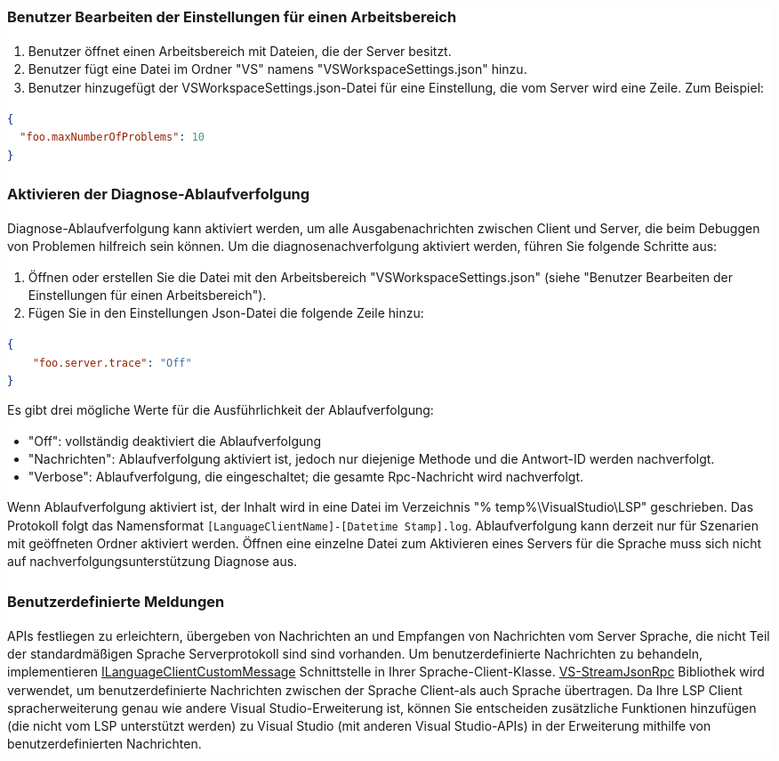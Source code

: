 ### <a name="user-editing-of-settings-for-a-workspace"></a>Benutzer Bearbeiten der Einstellungen für einen Arbeitsbereich

1. Benutzer öffnet einen Arbeitsbereich mit Dateien, die der Server besitzt.
2. Benutzer fügt eine Datei im Ordner "VS" namens "VSWorkspaceSettings.json" hinzu.
3. Benutzer hinzugefügt der VSWorkspaceSettings.json-Datei für eine Einstellung, die vom Server wird eine Zeile. Zum Beispiel:

  ```json
  {
    "foo.maxNumberOfProblems": 10
  }
  ```
### <a name="enabling-diagnostics-tracing"></a>Aktivieren der Diagnose-Ablaufverfolgung
Diagnose-Ablaufverfolgung kann aktiviert werden, um alle Ausgabenachrichten zwischen Client und Server, die beim Debuggen von Problemen hilfreich sein können.  Um die diagnosenachverfolgung aktiviert werden, führen Sie folgende Schritte aus:

1. Öffnen oder erstellen Sie die Datei mit den Arbeitsbereich "VSWorkspaceSettings.json" (siehe "Benutzer Bearbeiten der Einstellungen für einen Arbeitsbereich").
2. Fügen Sie in den Einstellungen Json-Datei die folgende Zeile hinzu:

```json
{
    "foo.server.trace": "Off"
}
```

Es gibt drei mögliche Werte für die Ausführlichkeit der Ablaufverfolgung:
* "Off": vollständig deaktiviert die Ablaufverfolgung
* "Nachrichten": Ablaufverfolgung aktiviert ist, jedoch nur diejenige Methode und die Antwort-ID werden nachverfolgt.
* "Verbose": Ablaufverfolgung, die eingeschaltet; die gesamte Rpc-Nachricht wird nachverfolgt.

Wenn Ablaufverfolgung aktiviert ist, der Inhalt wird in eine Datei im Verzeichnis "% temp%\VisualStudio\LSP" geschrieben.  Das Protokoll folgt das Namensformat `[LanguageClientName]-[Datetime Stamp].log`.  Ablaufverfolgung kann derzeit nur für Szenarien mit geöffneten Ordner aktiviert werden.  Öffnen eine einzelne Datei zum Aktivieren eines Servers für die Sprache muss sich nicht auf nachverfolgungsunterstützung Diagnose aus.

### <a name="custom-messages"></a>Benutzerdefinierte Meldungen

APIs festliegen zu erleichtern, übergeben von Nachrichten an und Empfangen von Nachrichten vom Server Sprache, die nicht Teil der standardmäßigen Sprache Serverprotokoll sind sind vorhanden. Um benutzerdefinierte Nachrichten zu behandeln, implementieren [ILanguageClientCustomMessage](/dotnet/api/microsoft.visualstudio.languageserver.client.ilanguageclientcustommessage?view=visualstudiosdk-2017) Schnittstelle in Ihrer Sprache-Client-Klasse. [VS-StreamJsonRpc](https://github.com/Microsoft/vs-streamjsonrpc/blob/master/doc/index.md) Bibliothek wird verwendet, um benutzerdefinierte Nachrichten zwischen der Sprache Client-als auch Sprache übertragen. Da Ihre LSP Client spracherweiterung genau wie andere Visual Studio-Erweiterung ist, können Sie entscheiden zusätzliche Funktionen hinzufügen (die nicht vom LSP unterstützt werden) zu Visual Studio (mit anderen Visual Studio-APIs) in der Erweiterung mithilfe von benutzerdefinierten Nachrichten.
